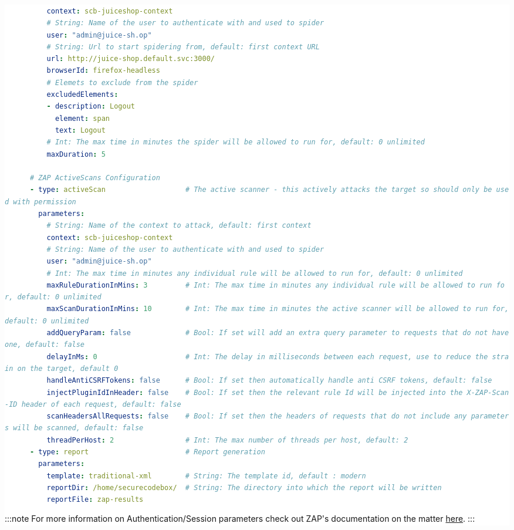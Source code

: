 ```yaml
          context: scb-juiceshop-context
          # String: Name of the user to authenticate with and used to spider
          user: "admin@juice-sh.op"
          # String: Url to start spidering from, default: first context URL
          url: http://juice-shop.default.svc:3000/
          browserId: firefox-headless
          # Elemets to exclude from the spider
          excludedElements:
          - description: Logout
            element: span
            text: Logout
          # Int: The max time in minutes the spider will be allowed to run for, default: 0 unlimited
          maxDuration: 5

      # ZAP ActiveScans Configuration
      - type: activeScan                   # The active scanner - this actively attacks the target so should only be used with permission
        parameters:
          # String: Name of the context to attack, default: first context
          context: scb-juiceshop-context
          # String: Name of the user to authenticate with and used to spider
          user: "admin@juice-sh.op"
          # Int: The max time in minutes any individual rule will be allowed to run for, default: 0 unlimited
          maxRuleDurationInMins: 3         # Int: The max time in minutes any individual rule will be allowed to run for, default: 0 unlimited
          maxScanDurationInMins: 10        # Int: The max time in minutes the active scanner will be allowed to run for, default: 0 unlimited
          addQueryParam: false             # Bool: If set will add an extra query parameter to requests that do not have one, default: false
          delayInMs: 0                     # Int: The delay in milliseconds between each request, use to reduce the strain on the target, default 0
          handleAntiCSRFTokens: false      # Bool: If set then automatically handle anti CSRF tokens, default: false
          injectPluginIdInHeader: false    # Bool: If set then the relevant rule Id will be injected into the X-ZAP-Scan-ID header of each request, default: false
          scanHeadersAllRequests: false    # Bool: If set then the headers of requests that do not include any parameters will be scanned, default: false
          threadPerHost: 2                 # Int: The max number of threads per host, default: 2
      - type: report                       # Report generation
        parameters:
          template: traditional-xml        # String: The template id, default : modern
          reportDir: /home/securecodebox/  # String: The directory into which the report will be written
          reportFile: zap-results
```

:::note
For more information on Authentication/Session parameters check out ZAP's documentation on the matter [here](https://www.zaproxy.org/docs/desktop/start/features/authentication/).
:::
